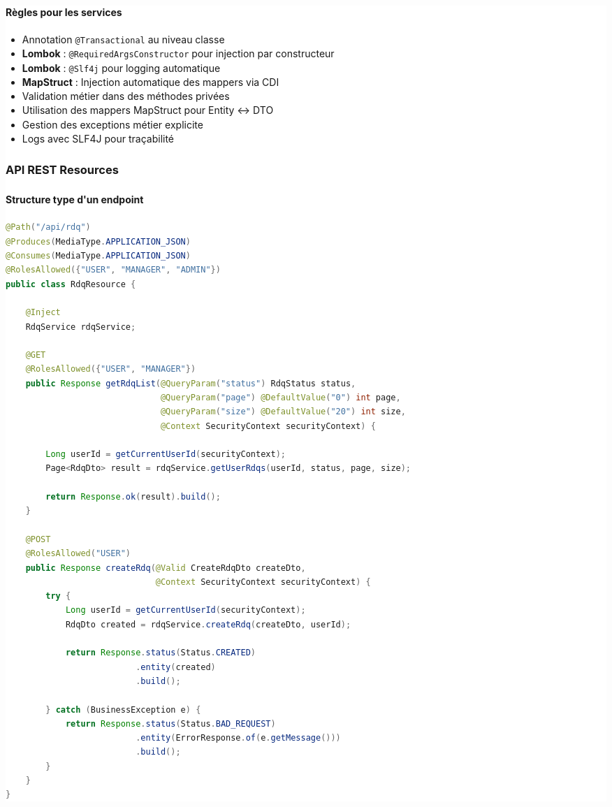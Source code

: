 #### Règles pour les services
- Annotation `@Transactional` au niveau classe
- **Lombok** : `@RequiredArgsConstructor` pour injection par constructeur
- **Lombok** : `@Slf4j` pour logging automatique
- **MapStruct** : Injection automatique des mappers via CDI
- Validation métier dans des méthodes privées
- Utilisation des mappers MapStruct pour Entity <-> DTO
- Gestion des exceptions métier explicite
- Logs avec SLF4J pour traçabilité

### API REST Resources

#### Structure type d'un endpoint
```java
@Path("/api/rdq")
@Produces(MediaType.APPLICATION_JSON)
@Consumes(MediaType.APPLICATION_JSON)
@RolesAllowed({"USER", "MANAGER", "ADMIN"})
public class RdqResource {
    
    @Inject
    RdqService rdqService;
    
    @GET
    @RolesAllowed({"USER", "MANAGER"})
    public Response getRdqList(@QueryParam("status") RdqStatus status,
                               @QueryParam("page") @DefaultValue("0") int page,
                               @QueryParam("size") @DefaultValue("20") int size,
                               @Context SecurityContext securityContext) {
        
        Long userId = getCurrentUserId(securityContext);
        Page<RdqDto> result = rdqService.getUserRdqs(userId, status, page, size);
        
        return Response.ok(result).build();
    }
    
    @POST
    @RolesAllowed("USER")
    public Response createRdq(@Valid CreateRdqDto createDto,
                              @Context SecurityContext securityContext) {
        try {
            Long userId = getCurrentUserId(securityContext);
            RdqDto created = rdqService.createRdq(createDto, userId);
            
            return Response.status(Status.CREATED)
                          .entity(created)
                          .build();
                          
        } catch (BusinessException e) {
            return Response.status(Status.BAD_REQUEST)
                          .entity(ErrorResponse.of(e.getMessage()))
                          .build();
        }
    }
}
```
